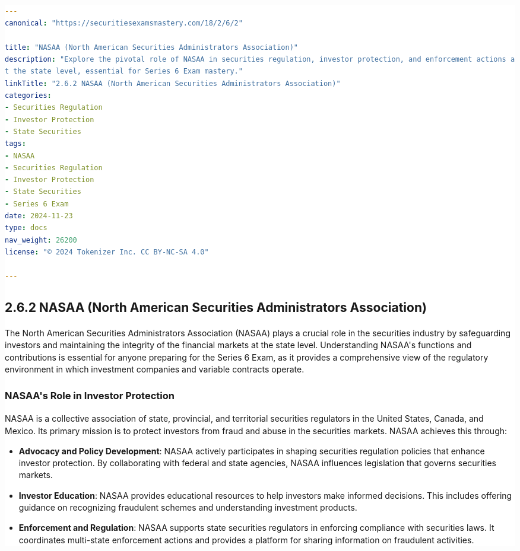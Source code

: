 ```yaml
---
canonical: "https://securitiesexamsmastery.com/18/2/6/2"

title: "NASAA (North American Securities Administrators Association)"
description: "Explore the pivotal role of NASAA in securities regulation, investor protection, and enforcement actions at the state level, essential for Series 6 Exam mastery."
linkTitle: "2.6.2 NASAA (North American Securities Administrators Association)"
categories:
- Securities Regulation
- Investor Protection
- State Securities
tags:
- NASAA
- Securities Regulation
- Investor Protection
- State Securities
- Series 6 Exam
date: 2024-11-23
type: docs
nav_weight: 26200
license: "© 2024 Tokenizer Inc. CC BY-NC-SA 4.0"

---
```


## 2.6.2 NASAA (North American Securities Administrators Association)

The North American Securities Administrators Association (NASAA) plays a crucial role in the securities industry by safeguarding investors and maintaining the integrity of the financial markets at the state level. Understanding NASAA's functions and contributions is essential for anyone preparing for the Series 6 Exam, as it provides a comprehensive view of the regulatory environment in which investment companies and variable contracts operate.

### NASAA's Role in Investor Protection

NASAA is a collective association of state, provincial, and territorial securities regulators in the United States, Canada, and Mexico. Its primary mission is to protect investors from fraud and abuse in the securities markets. NASAA achieves this through:

- **Advocacy and Policy Development**: NASAA actively participates in shaping securities regulation policies that enhance investor protection. By collaborating with federal and state agencies, NASAA influences legislation that governs securities markets.
  
- **Investor Education**: NASAA provides educational resources to help investors make informed decisions. This includes offering guidance on recognizing fraudulent schemes and understanding investment products.

- **Enforcement and Regulation**: NASAA supports state securities regulators in enforcing compliance with securities laws. It coordinates multi-state enforcement actions and provides a platform for sharing information on fraudulent activities.
